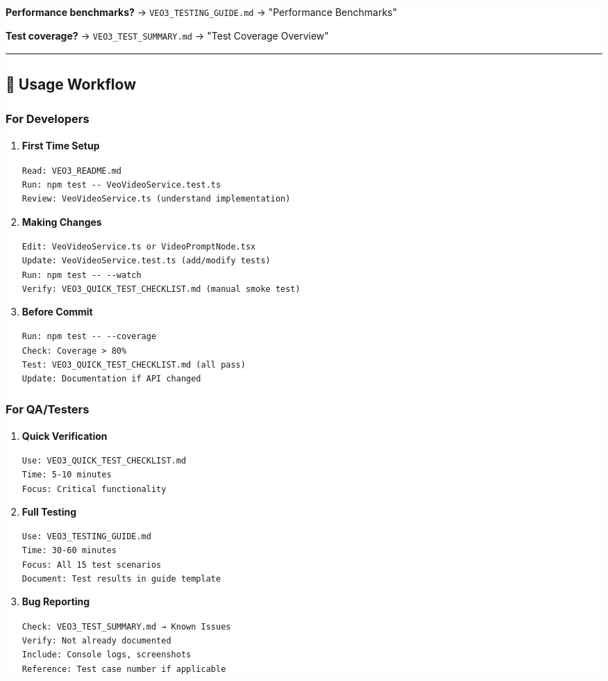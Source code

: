 **Performance benchmarks?**
→ `VEO3_TESTING_GUIDE.md` → "Performance Benchmarks"

**Test coverage?**
→ `VEO3_TEST_SUMMARY.md` → "Test Coverage Overview"

---

## 🚀 Usage Workflow

### For Developers

1. **First Time Setup**
   ```
   Read: VEO3_README.md
   Run: npm test -- VeoVideoService.test.ts
   Review: VeoVideoService.ts (understand implementation)
   ```

2. **Making Changes**
   ```
   Edit: VeoVideoService.ts or VideoPromptNode.tsx
   Update: VeoVideoService.test.ts (add/modify tests)
   Run: npm test -- --watch
   Verify: VEO3_QUICK_TEST_CHECKLIST.md (manual smoke test)
   ```

3. **Before Commit**
   ```
   Run: npm test -- --coverage
   Check: Coverage > 80%
   Test: VEO3_QUICK_TEST_CHECKLIST.md (all pass)
   Update: Documentation if API changed
   ```

### For QA/Testers

1. **Quick Verification**
   ```
   Use: VEO3_QUICK_TEST_CHECKLIST.md
   Time: 5-10 minutes
   Focus: Critical functionality
   ```

2. **Full Testing**
   ```
   Use: VEO3_TESTING_GUIDE.md
   Time: 30-60 minutes
   Focus: All 15 test scenarios
   Document: Test results in guide template
   ```

3. **Bug Reporting**
   ```
   Check: VEO3_TEST_SUMMARY.md → Known Issues
   Verify: Not already documented
   Include: Console logs, screenshots
   Reference: Test case number if applicable
   ```
